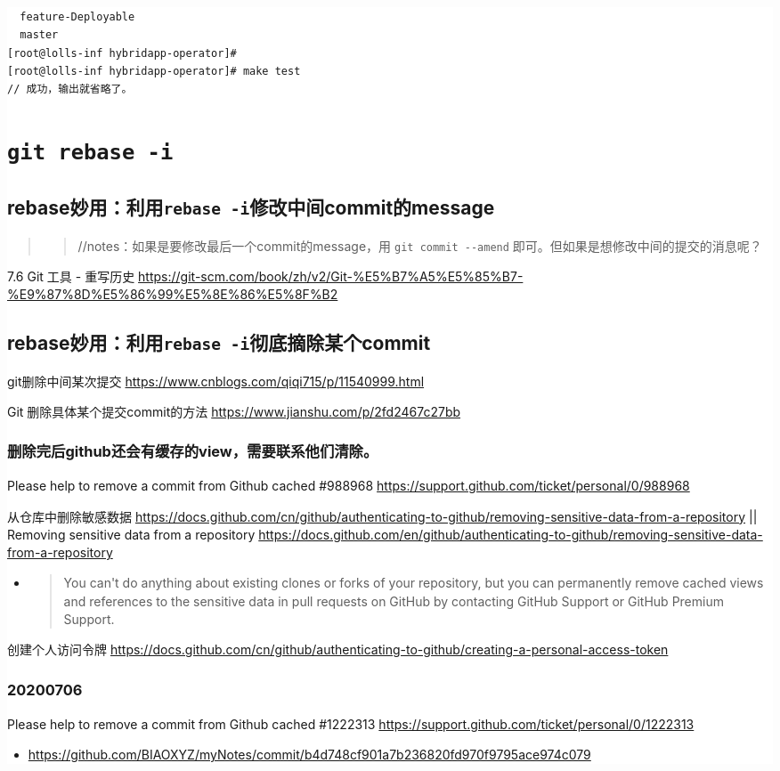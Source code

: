 ```sh
  feature-Deployable
  master
[root@lolls-inf hybridapp-operator]#
[root@lolls-inf hybridapp-operator]# make test
// 成功，输出就省略了。
```

# `git rebase -i`

## rebase妙用：利用`rebase -i`修改中间commit的message
>> //notes：如果是要修改最后一个commit的message，用 `git commit --amend` 即可。但如果是想修改中间的提交的消息呢？

7.6 Git 工具 - 重写历史 https://git-scm.com/book/zh/v2/Git-%E5%B7%A5%E5%85%B7-%E9%87%8D%E5%86%99%E5%8E%86%E5%8F%B2

## rebase妙用：利用`rebase -i`彻底摘除某个commit

git删除中间某次提交 https://www.cnblogs.com/qiqi715/p/11540999.html

Git 删除具体某个提交commit的方法 https://www.jianshu.com/p/2fd2467c27bb

### 删除完后github还会有缓存的view，需要联系他们清除。

Please help to remove a commit from Github cached #988968 https://support.github.com/ticket/personal/0/988968

从仓库中删除敏感数据 https://docs.github.com/cn/github/authenticating-to-github/removing-sensitive-data-from-a-repository || Removing sensitive data from a repository
https://docs.github.com/en/github/authenticating-to-github/removing-sensitive-data-from-a-repository
- > You can't do anything about existing clones or forks of your repository, but you can permanently remove cached views and references to the sensitive data in pull requests on GitHub by contacting GitHub Support or GitHub Premium Support.

创建个人访问令牌 https://docs.github.com/cn/github/authenticating-to-github/creating-a-personal-access-token

### 20200706

Please help to remove a commit from Github cached #1222313 https://support.github.com/ticket/personal/0/1222313
- https://github.com/BIAOXYZ/myNotes/commit/b4d748cf901a7b236820fd970f9795ace974c079
